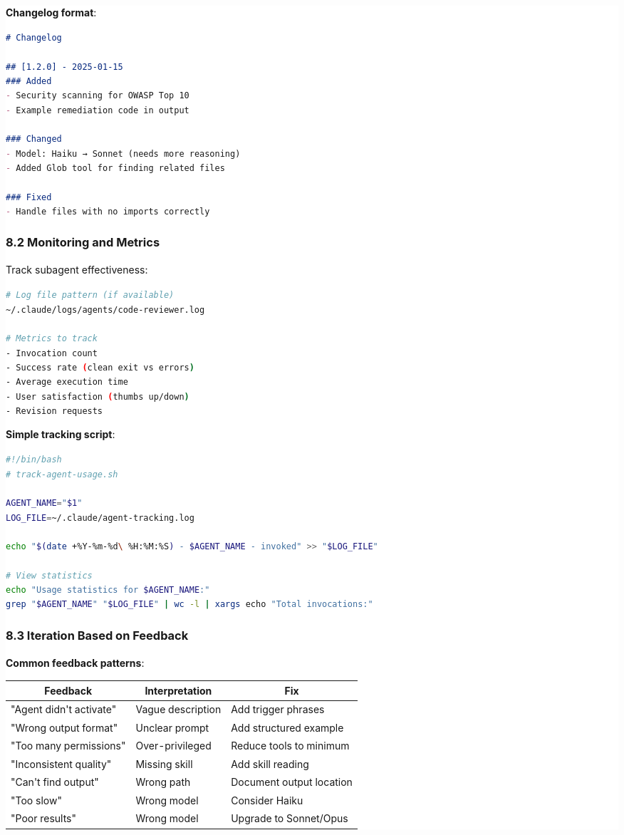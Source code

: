 **Changelog format**:
```markdown
# Changelog

## [1.2.0] - 2025-01-15
### Added
- Security scanning for OWASP Top 10
- Example remediation code in output

### Changed
- Model: Haiku → Sonnet (needs more reasoning)
- Added Glob tool for finding related files

### Fixed
- Handle files with no imports correctly
```

### 8.2 Monitoring and Metrics

Track subagent effectiveness:

```bash
# Log file pattern (if available)
~/.claude/logs/agents/code-reviewer.log

# Metrics to track
- Invocation count
- Success rate (clean exit vs errors)
- Average execution time
- User satisfaction (thumbs up/down)
- Revision requests
```

**Simple tracking script**:
```bash
#!/bin/bash
# track-agent-usage.sh

AGENT_NAME="$1"
LOG_FILE=~/.claude/agent-tracking.log

echo "$(date +%Y-%m-%d\ %H:%M:%S) - $AGENT_NAME - invoked" >> "$LOG_FILE"

# View statistics
echo "Usage statistics for $AGENT_NAME:"
grep "$AGENT_NAME" "$LOG_FILE" | wc -l | xargs echo "Total invocations:"
```

### 8.3 Iteration Based on Feedback

**Common feedback patterns**:

| Feedback | Interpretation | Fix |
|----------|----------------|-----|
| "Agent didn't activate" | Vague description | Add trigger phrases |
| "Wrong output format" | Unclear prompt | Add structured example |
| "Too many permissions" | Over-privileged | Reduce tools to minimum |
| "Inconsistent quality" | Missing skill | Add skill reading |
| "Can't find output" | Wrong path | Document output location |
| "Too slow" | Wrong model | Consider Haiku |
| "Poor results" | Wrong model | Upgrade to Sonnet/Opus |

